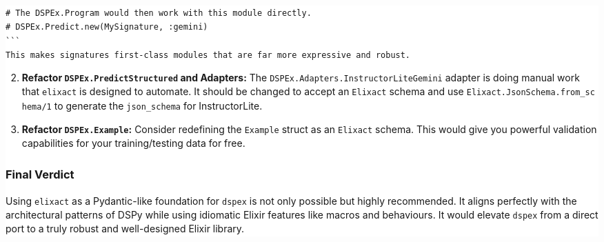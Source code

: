     # The DSPEx.Program would then work with this module directly.
    # DSPEx.Predict.new(MySignature, :gemini)
    ```
    This makes signatures first-class modules that are far more expressive and robust.

2.  **Refactor `DSPEx.PredictStructured` and Adapters:** The `DSPEx.Adapters.InstructorLiteGemini` adapter is doing manual work that `elixact` is designed to automate. It should be changed to accept an `Elixact` schema and use `Elixact.JsonSchema.from_schema/1` to generate the `json_schema` for InstructorLite.

3.  **Refactor `DSPEx.Example`:** Consider redefining the `Example` struct as an `Elixact` schema. This would give you powerful validation capabilities for your training/testing data for free.

### Final Verdict

Using `elixact` as a Pydantic-like foundation for `dspex` is not only possible but highly recommended. It aligns perfectly with the architectural patterns of DSPy while using idiomatic Elixir features like macros and behaviours. It would elevate `dspex` from a direct port to a truly robust and well-designed Elixir library.
